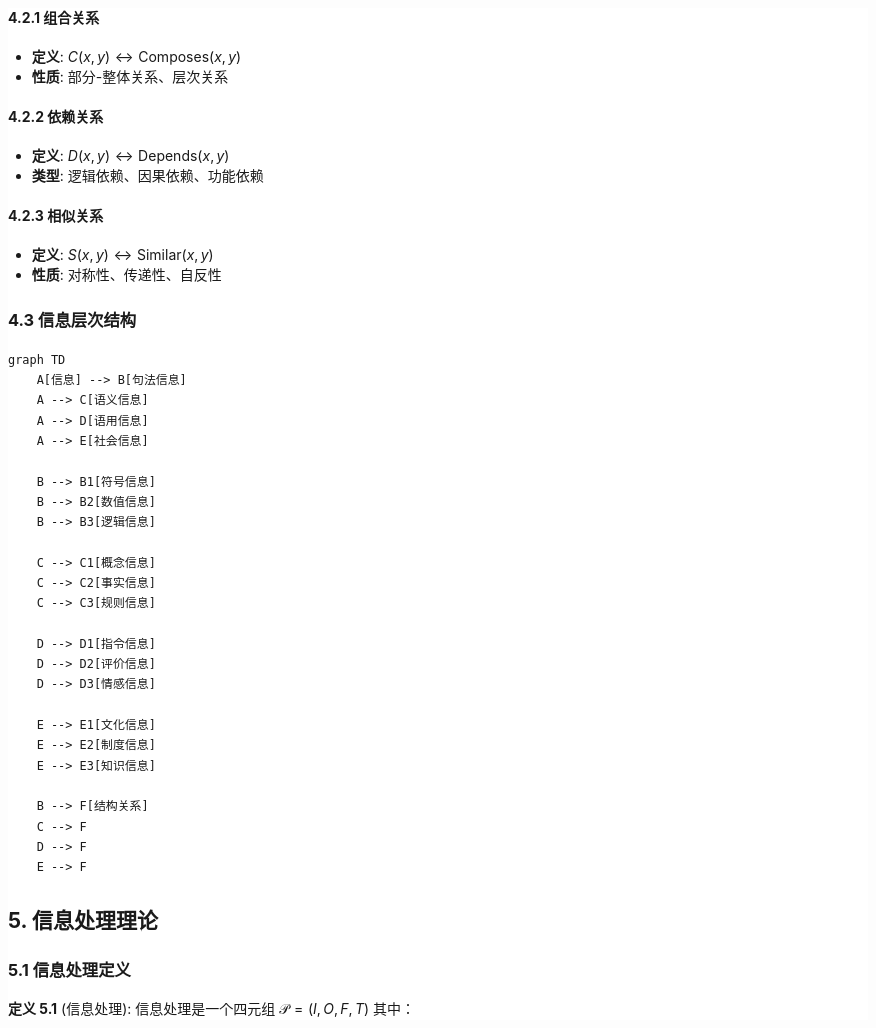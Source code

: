 #### 4.2.1 组合关系

- **定义**: $C(x, y) \leftrightarrow \text{Composes}(x, y)$
- **性质**: 部分-整体关系、层次关系

#### 4.2.2 依赖关系

- **定义**: $D(x, y) \leftrightarrow \text{Depends}(x, y)$
- **类型**: 逻辑依赖、因果依赖、功能依赖

#### 4.2.3 相似关系

- **定义**: $S(x, y) \leftrightarrow \text{Similar}(x, y)$
- **性质**: 对称性、传递性、自反性

### 4.3 信息层次结构

```mermaid
graph TD
    A[信息] --> B[句法信息]
    A --> C[语义信息]
    A --> D[语用信息]
    A --> E[社会信息]
    
    B --> B1[符号信息]
    B --> B2[数值信息]
    B --> B3[逻辑信息]
    
    C --> C1[概念信息]
    C --> C2[事实信息]
    C --> C3[规则信息]
    
    D --> D1[指令信息]
    D --> D2[评价信息]
    D --> D3[情感信息]
    
    E --> E1[文化信息]
    E --> E2[制度信息]
    E --> E3[知识信息]
    
    B --> F[结构关系]
    C --> F
    D --> F
    E --> F
```

## 5. 信息处理理论

### 5.1 信息处理定义

**定义 5.1** (信息处理): 信息处理是一个四元组 $\mathcal{P} = (I, O, F, T)$
其中：
